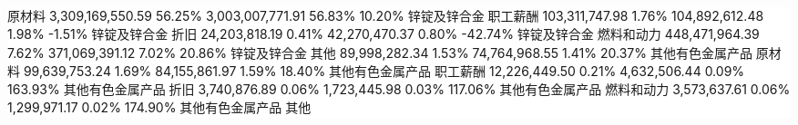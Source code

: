 原材料
3,309,169,550.59
56.25%
3,003,007,771.91
56.83%
10.20%
锌锭及锌合金
职工薪酬
103,311,747.98
1.76%
104,892,612.48
1.98%
-1.51%
锌锭及锌合金
折旧
24,203,818.19
0.41%
42,270,470.37
0.80%
-42.74%
锌锭及锌合金
燃料和动力
448,471,964.39
7.62%
371,069,391.12
7.02%
20.86%
锌锭及锌合金
其他
89,998,282.34
1.53%
74,764,968.55
1.41%
20.37%
其他有色金属产品
原材料
99,639,753.24
1.69%
84,155,861.97
1.59%
18.40%
其他有色金属产品
职工薪酬
12,226,449.50
0.21%
4,632,506.44
0.09%
163.93%
其他有色金属产品
折旧
3,740,876.89
0.06%
1,723,445.98
0.03%
117.06%
其他有色金属产品
燃料和动力
3,573,637.61
0.06%
1,299,971.17
0.02%
174.90%
其他有色金属产品
其他